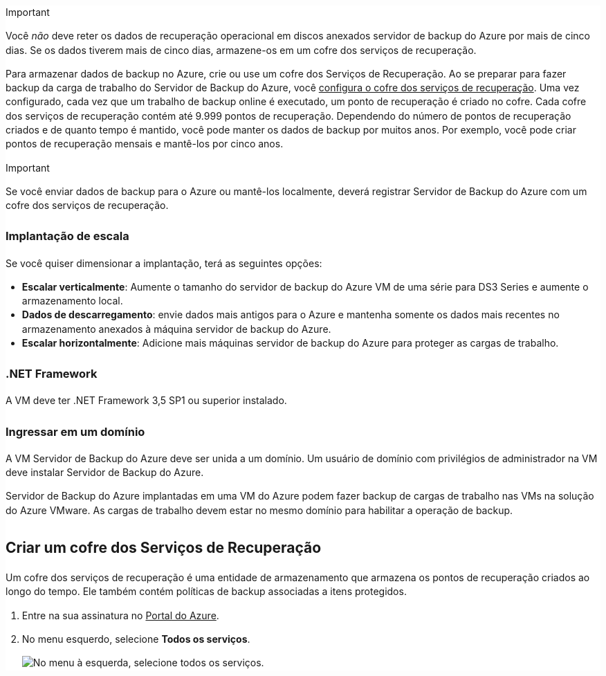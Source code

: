 > [!IMPORTANT]
> Você *não* deve reter os dados de recuperação operacional em discos anexados servidor de backup do Azure por mais de cinco dias. Se os dados tiverem mais de cinco dias, armazene-os em um cofre dos serviços de recuperação.

Para armazenar dados de backup no Azure, crie ou use um cofre dos Serviços de Recuperação. Ao se preparar para fazer backup da carga de trabalho do Servidor de Backup do Azure, você [configura o cofre dos serviços de recuperação](#create-a-recovery-services-vault). Uma vez configurado, cada vez que um trabalho de backup online é executado, um ponto de recuperação é criado no cofre. Cada cofre dos serviços de recuperação contém até 9.999 pontos de recuperação. Dependendo do número de pontos de recuperação criados e de quanto tempo é mantido, você pode manter os dados de backup por muitos anos. Por exemplo, você pode criar pontos de recuperação mensais e mantê-los por cinco anos.

> [!IMPORTANT]
> Se você enviar dados de backup para o Azure ou mantê-los localmente, deverá registrar Servidor de Backup do Azure com um cofre dos serviços de recuperação.

### <a name="scale-deployment"></a>Implantação de escala

Se você quiser dimensionar a implantação, terá as seguintes opções:

- **Escalar verticalmente**: Aumente o tamanho do servidor de backup do Azure VM de uma série para DS3 Series e aumente o armazenamento local.
- **Dados de descarregamento**: envie dados mais antigos para o Azure e mantenha somente os dados mais recentes no armazenamento anexados à máquina servidor de backup do Azure.
- **Escalar horizontalmente**: Adicione mais máquinas servidor de backup do Azure para proteger as cargas de trabalho.

### <a name="net-framework"></a>.NET Framework

A VM deve ter .NET Framework 3,5 SP1 ou superior instalado.

### <a name="join-a-domain"></a>Ingressar em um domínio

A VM Servidor de Backup do Azure deve ser unida a um domínio. Um usuário de domínio com privilégios de administrador na VM deve instalar Servidor de Backup do Azure.

Servidor de Backup do Azure implantadas em uma VM do Azure podem fazer backup de cargas de trabalho nas VMs na solução do Azure VMware. As cargas de trabalho devem estar no mesmo domínio para habilitar a operação de backup.

## <a name="create-a-recovery-services-vault"></a>Criar um cofre dos Serviços de Recuperação

Um cofre dos serviços de recuperação é uma entidade de armazenamento que armazena os pontos de recuperação criados ao longo do tempo. Ele também contém políticas de backup associadas a itens protegidos.

1. Entre na sua assinatura no [Portal do Azure](https://portal.azure.com/).

1. No menu esquerdo, selecione **Todos os serviços**.

   ![No menu à esquerda, selecione todos os serviços.](../backup/media/backup-create-rs-vault/click-all-services.png)
